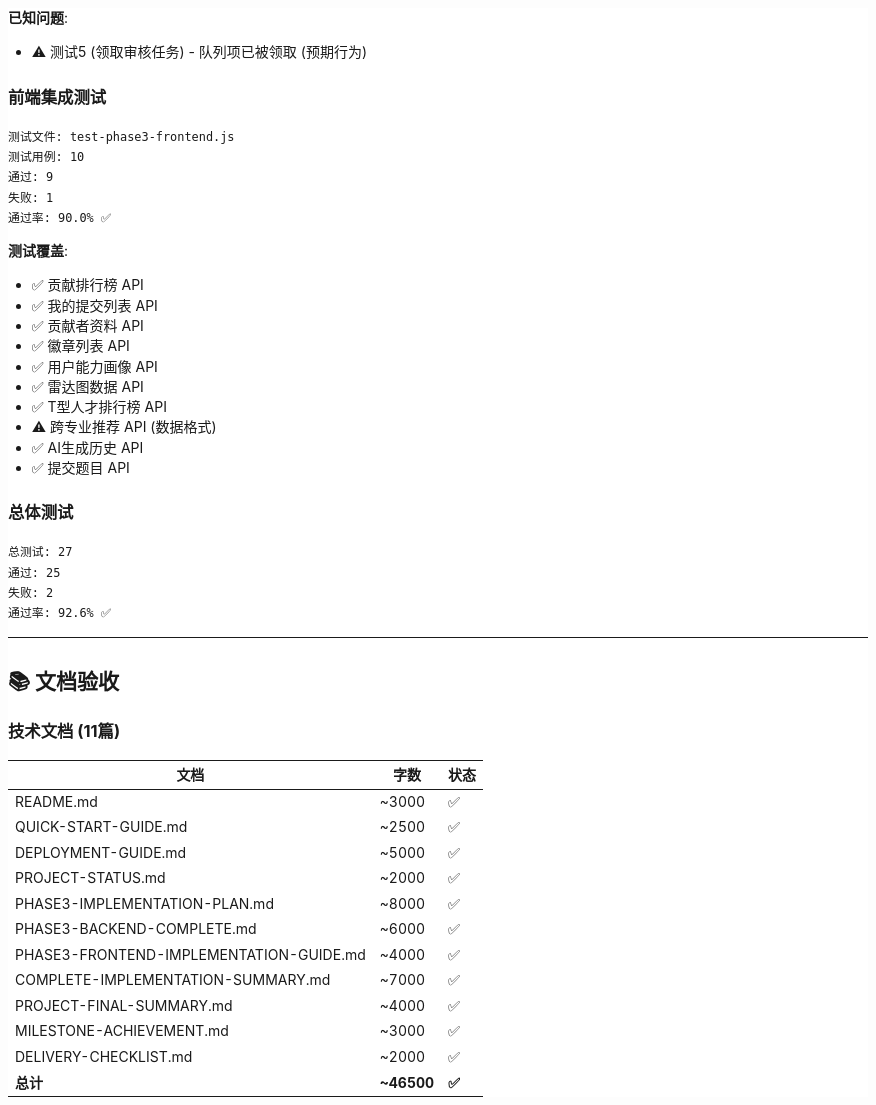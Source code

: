 **已知问题**:
- ⚠️ 测试5 (领取审核任务) - 队列项已被领取 (预期行为)

### 前端集成测试
```
测试文件: test-phase3-frontend.js
测试用例: 10
通过: 9
失败: 1
通过率: 90.0% ✅
```

**测试覆盖**:
- ✅ 贡献排行榜 API
- ✅ 我的提交列表 API
- ✅ 贡献者资料 API
- ✅ 徽章列表 API
- ✅ 用户能力画像 API
- ✅ 雷达图数据 API
- ✅ T型人才排行榜 API
- ⚠️ 跨专业推荐 API (数据格式)
- ✅ AI生成历史 API
- ✅ 提交题目 API

### 总体测试
```
总测试: 27
通过: 25
失败: 2
通过率: 92.6% ✅
```

---

## 📚 文档验收

### 技术文档 (11篇)

| 文档 | 字数 | 状态 |
|------|------|------|
| README.md | ~3000 | ✅ |
| QUICK-START-GUIDE.md | ~2500 | ✅ |
| DEPLOYMENT-GUIDE.md | ~5000 | ✅ |
| PROJECT-STATUS.md | ~2000 | ✅ |
| PHASE3-IMPLEMENTATION-PLAN.md | ~8000 | ✅ |
| PHASE3-BACKEND-COMPLETE.md | ~6000 | ✅ |
| PHASE3-FRONTEND-IMPLEMENTATION-GUIDE.md | ~4000 | ✅ |
| COMPLETE-IMPLEMENTATION-SUMMARY.md | ~7000 | ✅ |
| PROJECT-FINAL-SUMMARY.md | ~4000 | ✅ |
| MILESTONE-ACHIEVEMENT.md | ~3000 | ✅ |
| DELIVERY-CHECKLIST.md | ~2000 | ✅ |
| **总计** | **~46500** | **✅** |
